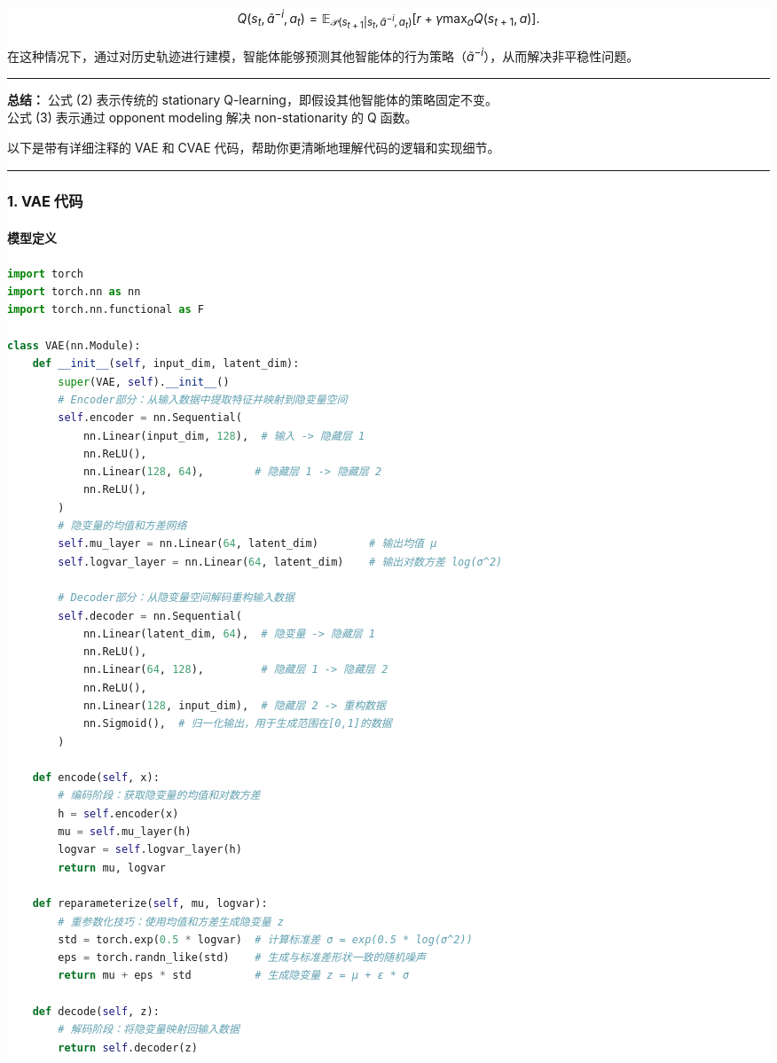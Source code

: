 $$Q(s_t, \tilde{a}^{-i}, a_t) = \mathbb{E}_{\mathcal{P}(s_{t+1} | s_t, \tilde{a}^{-i}, a_t)} \left[ r + \gamma \max_a Q(s_{t+1}, a) \right].$$

在这种情况下，通过对历史轨迹进行建模，智能体能够预测其他智能体的行为策略（$\tilde{a}^{-i}$），从而解决非平稳性问题。

---

**总结：**
公式 (2) 表示传统的 stationary Q-learning，即假设其他智能体的策略固定不变。  
公式 (3) 表示通过 opponent modeling 解决 non-stationarity 的 Q 函数。




以下是带有详细注释的 VAE 和 CVAE 代码，帮助你更清晰地理解代码的逻辑和实现细节。

---

### **1. VAE 代码**

#### **模型定义**
```python
import torch
import torch.nn as nn
import torch.nn.functional as F

class VAE(nn.Module):
    def __init__(self, input_dim, latent_dim):
        super(VAE, self).__init__()
        # Encoder部分：从输入数据中提取特征并映射到隐变量空间
        self.encoder = nn.Sequential(
            nn.Linear(input_dim, 128),  # 输入 -> 隐藏层 1
            nn.ReLU(),
            nn.Linear(128, 64),        # 隐藏层 1 -> 隐藏层 2
            nn.ReLU(),
        )
        # 隐变量的均值和方差网络
        self.mu_layer = nn.Linear(64, latent_dim)        # 输出均值 μ
        self.logvar_layer = nn.Linear(64, latent_dim)    # 输出对数方差 log(σ^2)

        # Decoder部分：从隐变量空间解码重构输入数据
        self.decoder = nn.Sequential(
            nn.Linear(latent_dim, 64),  # 隐变量 -> 隐藏层 1
            nn.ReLU(),
            nn.Linear(64, 128),         # 隐藏层 1 -> 隐藏层 2
            nn.ReLU(),
            nn.Linear(128, input_dim),  # 隐藏层 2 -> 重构数据
            nn.Sigmoid(),  # 归一化输出，用于生成范围在[0,1]的数据
        )

    def encode(self, x):
        # 编码阶段：获取隐变量的均值和对数方差
        h = self.encoder(x)
        mu = self.mu_layer(h)
        logvar = self.logvar_layer(h)
        return mu, logvar

    def reparameterize(self, mu, logvar):
        # 重参数化技巧：使用均值和方差生成隐变量 z
        std = torch.exp(0.5 * logvar)  # 计算标准差 σ = exp(0.5 * log(σ^2))
        eps = torch.randn_like(std)    # 生成与标准差形状一致的随机噪声
        return mu + eps * std          # 生成隐变量 z = μ + ε * σ

    def decode(self, z):
        # 解码阶段：将隐变量映射回输入数据
        return self.decoder(z)

```